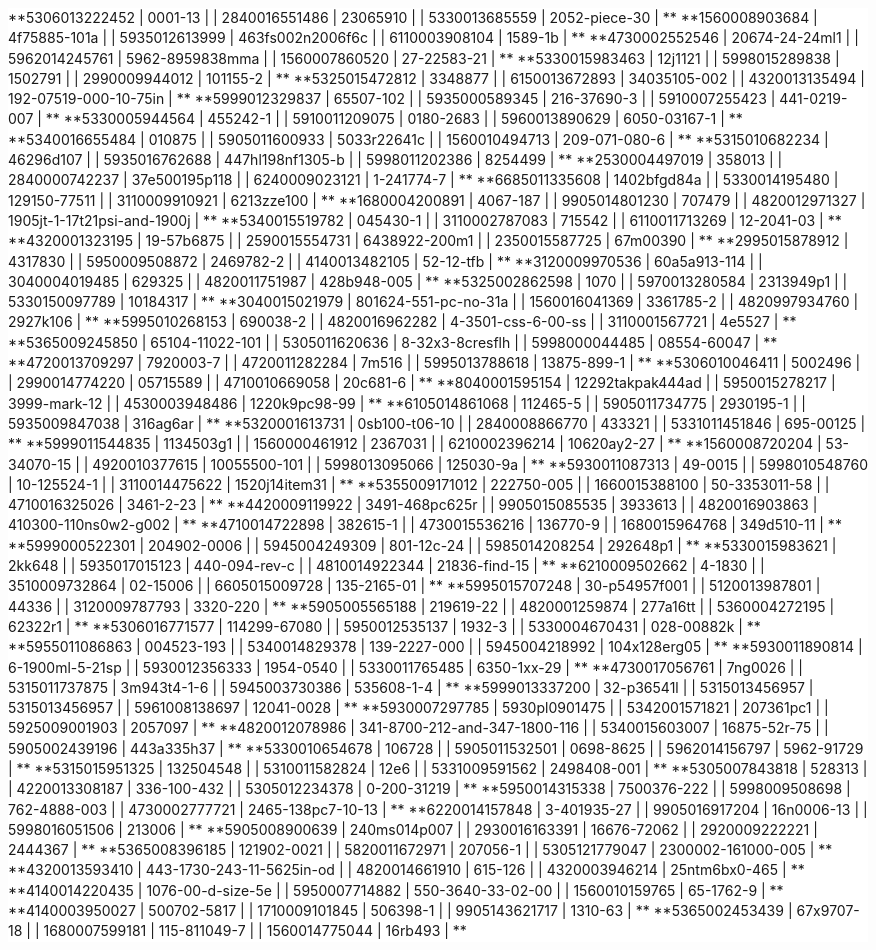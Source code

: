 **5306013222452 | 0001-13 |  | 2840016551486 | 23065910 |  | 5330013685559 | 2052-piece-30 | **    **1560008903684 | 4f75885-101a |  | 5935012613999 | 463fs002n2006f6c |  | 6110003908104 | 1589-1b | **    **4730002552546 | 20674-24-24ml1 |  | 5962014245761 | 5962-8959838mma |  | 1560007860520 | 27-22583-21 | **    **5330015983463 | 12j1121 |  | 5998015289838 | 1502791 |  | 2990009944012 | 101155-2 | **    **5325015472812 | 3348877 |  | 6150013672893 | 34035105-002 |  | 4320013135494 | 192-07519-000-10-75in | **    **5999012329837 | 65507-102 |  | 5935000589345 | 216-37690-3 |  | 5910007255423 | 441-0219-007 | **
**5330005944564 | 455242-1 |  | 5910011209075 | 0180-2683 |  | 5960013890629 | 6050-03167-1 | **    **5340016655484 | 010875 |  | 5905011600933 | 5033r22641c |  | 1560010494713 | 209-071-080-6 | **    **5315010682234 | 46296d107 |  | 5935016762688 | 447hl198nf1305-b |  | 5998011202386 | 8254499 | **    **2530004497019 | 358013 |  | 2840000742237 | 37e500195p118 |  | 6240009023121 | 1-241774-7 | **    **6685011335608 | 1402bfgd84a |  | 5330014195480 | 129150-77511 |  | 3110009910921 | 6213zze100 | **    **1680004200891 | 4067-187 |  | 9905014801230 | 707479 |  | 4820012971327 | 1905jt-1-17t21psi-and-1900j | **
**5340015519782 | 045430-1 |  | 3110002787083 | 715542 |  | 6110011713269 | 12-2041-03 | **    **4320001323195 | 19-57b6875 |  | 2590015554731 | 6438922-200m1 |  | 2350015587725 | 67m00390 | **    **2995015878912 | 4317830 |  | 5950009508872 | 2469782-2 |  | 4140013482105 | 52-12-tfb | **    **3120009970536 | 60a5a913-114 |  | 3040004019485 | 629325 |  | 4820011751987 | 428b948-005 | **    **5325002862598 | 1070 |  | 5970013280584 | 2313949p1 |  | 5330150097789 | 10184317 | **    **3040015021979 | 801624-551-pc-no-31a |  | 1560016041369 | 3361785-2 |  | 4820997934760 | 2927k106 | **
**5995010268153 | 690038-2 |  | 4820016962282 | 4-3501-css-6-00-ss |  | 3110001567721 | 4e5527 | **    **5365009245850 | 65104-11022-101 |  | 5305011620636 | 8-32x3-8cresflh |  | 5998000044485 | 08554-60047 | **    **4720013709297 | 7920003-7 |  | 4720011282284 | 7m516 |  | 5995013788618 | 13875-899-1 | **    **5306010046411 | 5002496 |  | 2990014774220 | 05715589 |  | 4710010669058 | 20c681-6 | **    **8040001595154 | 12292takpak444ad |  | 5950015278217 | 3999-mark-12 |  | 4530003948486 | 1220k9pc98-99 | **    **6105014861068 | 112465-5 |  | 5905011734775 | 2930195-1 |  | 5935009847038 | 316ag6ar | **
**5320001613731 | 0sb100-t06-10 |  | 2840008866770 | 433321 |  | 5331011451846 | 695-00125 | **    **5999011544835 | 1134503g1 |  | 1560000461912 | 2367031 |  | 6210002396214 | 10620ay2-27 | **    **1560008720204 | 53-34070-15 |  | 4920010377615 | 10055500-101 |  | 5998013095066 | 125030-9a | **    **5930011087313 | 49-0015 |  | 5998010548760 | 10-125524-1 |  | 3110014475622 | 1520j14item31 | **    **5355009171012 | 222750-005 |  | 1660015388100 | 50-3353011-58 |  | 4710016325026 | 3461-2-23 | **    **4420009119922 | 3491-468pc625r |  | 9905015085535 | 3933613 |  | 4820016903863 | 410300-110ns0w2-g002 | **
**4710014722898 | 382615-1 |  | 4730015536216 | 136770-9 |  | 1680015964768 | 349d510-11 | **    **5999000522301 | 204902-0006 |  | 5945004249309 | 801-12c-24 |  | 5985014208254 | 292648p1 | **    **5330015983621 | 2kk648 |  | 5935017015123 | 440-094-rev-c |  | 4810014922344 | 21836-find-15 | **    **6210009502662 | 4-1830 |  | 3510009732864 | 02-15006 |  | 6605015009728 | 135-2165-01 | **    **5995015707248 | 30-p54957f001 |  | 5120013987801 | 44336 |  | 3120009787793 | 3320-220 | **    **5905005565188 | 219619-22 |  | 4820001259874 | 277a16tt |  | 5360004272195 | 62322r1 | **
**5306016771577 | 114299-67080 |  | 5950012535137 | 1932-3 |  | 5330004670431 | 028-00882k | **    **5955011086863 | 004523-193 |  | 5340014829378 | 139-2227-000 |  | 5945004218992 | 104x128erg05 | **    **5930011890814 | 6-1900ml-5-21sp |  | 5930012356333 | 1954-0540 |  | 5330011765485 | 6350-1xx-29 | **    **4730017056761 | 7ng0026 |  | 5315011737875 | 3m943t4-1-6 |  | 5945003730386 | 535608-1-4 | **    **5999013337200 | 32-p36541l |  | 5315013456957 | 5315013456957 |  | 5961008138697 | 12041-0028 | **    **5930007297785 | 5930pl0901475 |  | 5342001571821 | 207361pc1 |  | 5925009001903 | 2057097 | **
**4820012078986 | 341-8700-212-and-347-1800-116 |  | 5340015603007 | 16875-52r-75 |  | 5905002439196 | 443a335h37 | **    **5330010654678 | 106728 |  | 5905011532501 | 0698-8625 |  | 5962014156797 | 5962-91729 | **    **5315015951325 | 132504548 |  | 5310011582824 | 12e6 |  | 5331009591562 | 2498408-001 | **    **5305007843818 | 528313 |  | 4220013308187 | 336-100-432 |  | 5305012234378 | 0-200-31219 | **    **5950014315338 | 7500376-222 |  | 5998009508698 | 762-4888-003 |  | 4730002777721 | 2465-138pc7-10-13 | **    **6220014157848 | 3-401935-27 |  | 9905016917204 | 16n0006-13 |  | 5998016051506 | 213006 | **
**5905008900639 | 240ms014p007 |  | 2930016163391 | 16676-72062 |  | 2920009222221 | 2444367 | **    **5365008396185 | 121902-0021 |  | 5820011672971 | 207056-1 |  | 5305121779047 | 2300002-161000-005 | **    **4320013593410 | 443-1730-243-11-5625in-od |  | 4820014661910 | 615-126 |  | 4320003946214 | 25ntm6bx0-465 | **    **4140014220435 | 1076-00-d-size-5e |  | 5950007714882 | 550-3640-33-02-00 |  | 1560010159765 | 65-1762-9 | **    **4140003950027 | 500702-5817 |  | 1710009101845 | 506398-1 |  | 9905143621717 | 1310-63 | **    **5365002453439 | 67x9707-18 |  | 1680007599181 | 115-811049-7 |  | 1560014775044 | 16rb493 | **